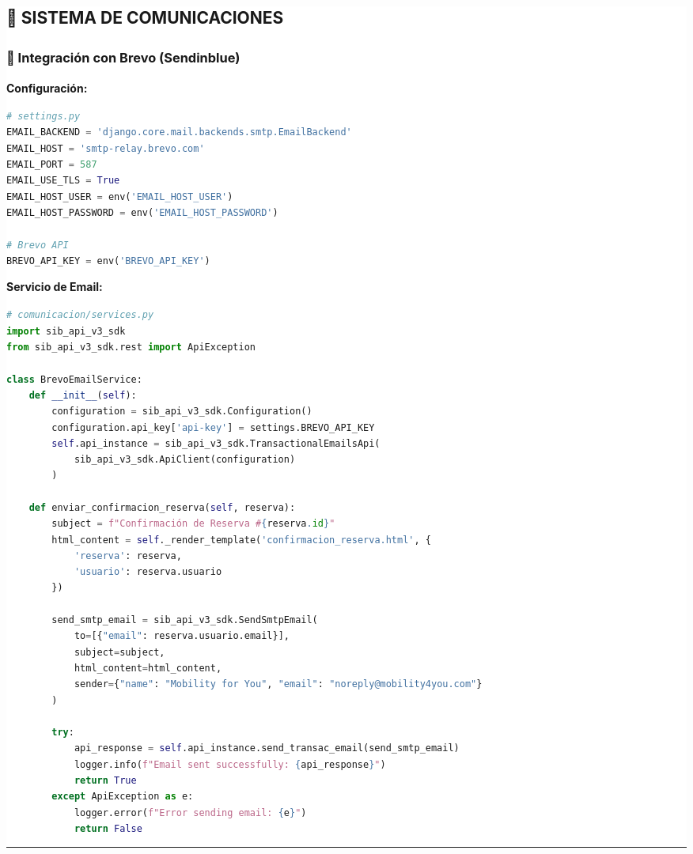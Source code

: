 
## 📧 SISTEMA DE COMUNICACIONES

### 🔧 Integración con Brevo (Sendinblue)

**Configuración:**

```python
# settings.py
EMAIL_BACKEND = 'django.core.mail.backends.smtp.EmailBackend'
EMAIL_HOST = 'smtp-relay.brevo.com'
EMAIL_PORT = 587
EMAIL_USE_TLS = True
EMAIL_HOST_USER = env('EMAIL_HOST_USER')
EMAIL_HOST_PASSWORD = env('EMAIL_HOST_PASSWORD')

# Brevo API
BREVO_API_KEY = env('BREVO_API_KEY')
```

**Servicio de Email:**

```python
# comunicacion/services.py
import sib_api_v3_sdk
from sib_api_v3_sdk.rest import ApiException

class BrevoEmailService:
    def __init__(self):
        configuration = sib_api_v3_sdk.Configuration()
        configuration.api_key['api-key'] = settings.BREVO_API_KEY
        self.api_instance = sib_api_v3_sdk.TransactionalEmailsApi(
            sib_api_v3_sdk.ApiClient(configuration)
        )

    def enviar_confirmacion_reserva(self, reserva):
        subject = f"Confirmación de Reserva #{reserva.id}"
        html_content = self._render_template('confirmacion_reserva.html', {
            'reserva': reserva,
            'usuario': reserva.usuario
        })

        send_smtp_email = sib_api_v3_sdk.SendSmtpEmail(
            to=[{"email": reserva.usuario.email}],
            subject=subject,
            html_content=html_content,
            sender={"name": "Mobility for You", "email": "noreply@mobility4you.com"}
        )

        try:
            api_response = self.api_instance.send_transac_email(send_smtp_email)
            logger.info(f"Email sent successfully: {api_response}")
            return True
        except ApiException as e:
            logger.error(f"Error sending email: {e}")
            return False
```

---
